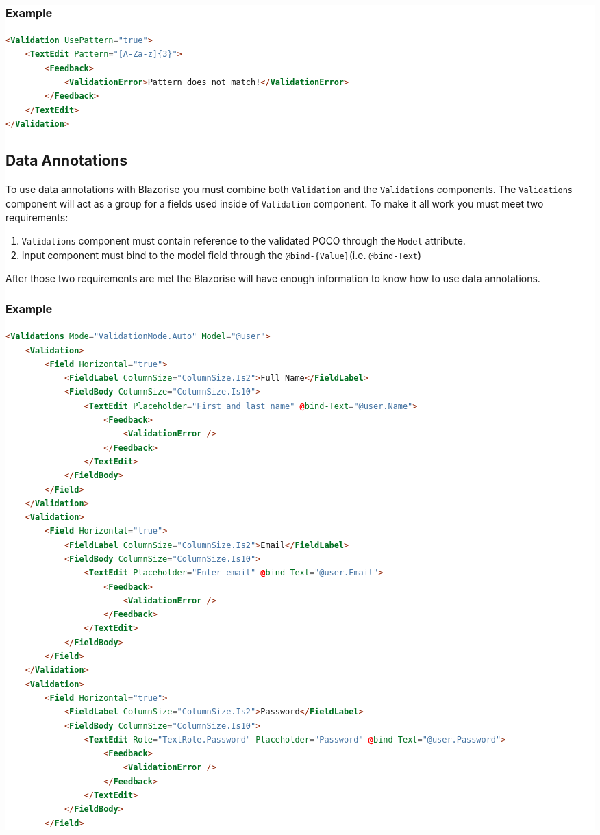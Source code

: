### Example

```html
<Validation UsePattern="true">
    <TextEdit Pattern="[A-Za-z]{3}">
        <Feedback>
            <ValidationError>Pattern does not match!</ValidationError>
        </Feedback>
    </TextEdit>
</Validation>
```

## Data Annotations

To use data annotations with Blazorise you must combine both `Validation` and the `Validations` components. The `Validations` component will act as a group for a fields used inside of `Validation` component. To make it all work you must meet two requirements:

1. `Validations` component must contain reference to the validated POCO through the `Model` attribute.
2. Input component must bind to the model field through the `@bind-{Value}`(i.e. `@bind-Text`)

After those two requirements are met the Blazorise will have enough information to know how to use data annotations.

### Example

```html
<Validations Mode="ValidationMode.Auto" Model="@user">
    <Validation>
        <Field Horizontal="true">
            <FieldLabel ColumnSize="ColumnSize.Is2">Full Name</FieldLabel>
            <FieldBody ColumnSize="ColumnSize.Is10">
                <TextEdit Placeholder="First and last name" @bind-Text="@user.Name">
                    <Feedback>
                        <ValidationError />
                    </Feedback>
                </TextEdit>
            </FieldBody>
        </Field>
    </Validation>
    <Validation>
        <Field Horizontal="true">
            <FieldLabel ColumnSize="ColumnSize.Is2">Email</FieldLabel>
            <FieldBody ColumnSize="ColumnSize.Is10">
                <TextEdit Placeholder="Enter email" @bind-Text="@user.Email">
                    <Feedback>
                        <ValidationError />
                    </Feedback>
                </TextEdit>
            </FieldBody>
        </Field>
    </Validation>
    <Validation>
        <Field Horizontal="true">
            <FieldLabel ColumnSize="ColumnSize.Is2">Password</FieldLabel>
            <FieldBody ColumnSize="ColumnSize.Is10">
                <TextEdit Role="TextRole.Password" Placeholder="Password" @bind-Text="@user.Password">
                    <Feedback>
                        <ValidationError />
                    </Feedback>
                </TextEdit>
            </FieldBody>
        </Field>
```